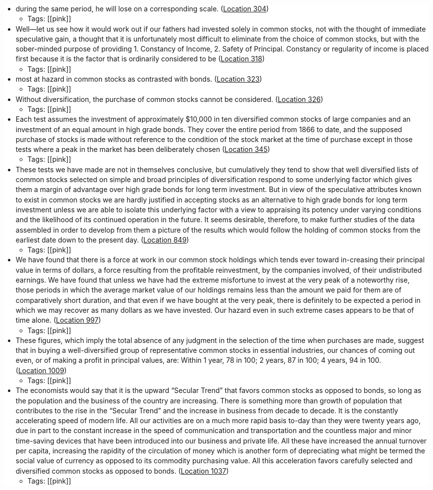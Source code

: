 - during the same period, he will lose on a corresponding scale. ([Location 304](https://readwise.io/to_kindle?action=open&asin=B06XG4MQ55&location=304))
    - Tags: [[pink]] 
- Well—let us see how it would work out if our fathers had invested solely in common stocks, not with the thought of immediate speculative gain, a thought that it is unfortunately most difficult to eliminate from the choice of common stocks, but with the sober-minded purpose of providing 1. Constancy of Income, 2. Safety of Principal. Constancy or regularity of income is placed first because it is the factor that is ordinarily considered to be ([Location 318](https://readwise.io/to_kindle?action=open&asin=B06XG4MQ55&location=318))
    - Tags: [[pink]] 
- most at hazard in common stocks as contrasted with bonds. ([Location 323](https://readwise.io/to_kindle?action=open&asin=B06XG4MQ55&location=323))
    - Tags: [[pink]] 
- Without diversification, the purchase of common stocks cannot be considered. ([Location 326](https://readwise.io/to_kindle?action=open&asin=B06XG4MQ55&location=326))
    - Tags: [[pink]] 
- Each test assumes the investment of approximately $10,000 in ten diversified common stocks of large companies and an investment of an equal amount in high grade bonds. They cover the entire period from 1866 to date, and the supposed purchase of stocks is made without reference to the condition of the stock market at the time of purchase except in those tests where a peak in the market has been deliberately chosen ([Location 345](https://readwise.io/to_kindle?action=open&asin=B06XG4MQ55&location=345))
    - Tags: [[pink]] 
- These tests we have made are not in themselves conclusive, but cumulatively they tend to show that well diversified lists of common stocks selected on simple and broad principles of diversification respond to some underlying factor which gives them a margin of advantage over high grade bonds for long term investment. But in view of the speculative attributes known to exist in common stocks we are hardly justified in accepting stocks as an alternative to high grade bonds for long term investment unless we are able to isolate this underlying factor with a view to appraising its potency under varying conditions and the likelihood of its continued operation in the future. It seems desirable, therefore, to make further studies of the data assembled in order to develop from them a picture of the results which would follow the holding of common stocks from the earliest date down to the present day. ([Location 849](https://readwise.io/to_kindle?action=open&asin=B06XG4MQ55&location=849))
    - Tags: [[pink]] 
- We have found that there is a force at work in our common stock holdings which tends ever toward in-creasing their principal value in terms of dollars, a force resulting from the profitable reinvestment, by the companies involved, of their undistributed earnings. We have found that unless we have had the extreme misfortune to invest at the very peak of a noteworthy rise, those periods in which the average market value of our holdings remains less than the amount we paid for them are of comparatively short duration, and that even if we have bought at the very peak, there is definitely to be expected a period in which we may recover as many dollars as we have invested. Our hazard even in such extreme cases appears to be that of time alone. ([Location 997](https://readwise.io/to_kindle?action=open&asin=B06XG4MQ55&location=997))
    - Tags: [[pink]] 
- These figures, which imply the total absence of any judgment in the selection of the time when purchases are made, suggest that in buying a well-diversified group of representative common stocks in essential industries, our chances of coming out even, or of making a profit in principal values, are: Within 1 year, 78 in 100; 2 years, 87 in 100; 4 years, 94 in 100. ([Location 1009](https://readwise.io/to_kindle?action=open&asin=B06XG4MQ55&location=1009))
    - Tags: [[pink]] 
- The economists would say that it is the upward “Secular Trend” that favors common stocks as opposed to bonds, so long as the population and the business of the country are increasing. There is something more than growth of population that contributes to the rise in the “Secular Trend” and the increase in business from decade to decade. It is the constantly accelerating speed of modern life. All our activities are on a much more rapid basis to-day than they were twenty years ago, due in part to the constant increase in the speed of communication and transportation and the countless major and minor time-saving devices that have been introduced into our business and private life. All these have increased the annual turnover per capita, increasing the rapidity of the circulation of money which is another form of depreciating what might be termed the social value of currency as opposed to its commodity purchasing value. All this acceleration favors carefully selected and diversified common stocks as opposed to bonds. ([Location 1037](https://readwise.io/to_kindle?action=open&asin=B06XG4MQ55&location=1037))
    - Tags: [[pink]] 